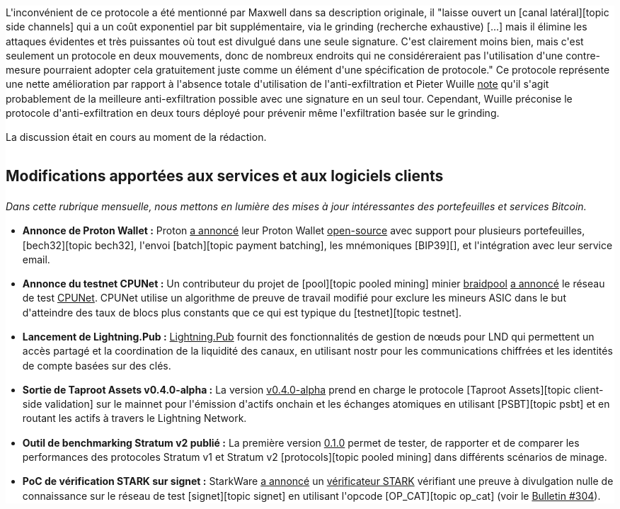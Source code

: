   L'inconvénient de ce protocole a été mentionné par Maxwell dans sa description originale, il "laisse
  ouvert un [canal latéral][topic side channels] qui a un coût exponentiel par bit supplémentaire, via
  le grinding (recherche exhaustive) [...] mais il élimine les attaques évidentes et très puissantes où tout est divulgué dans
  une seule signature. C'est clairement moins bien, mais c'est seulement un protocole en deux
  mouvements, donc de nombreux endroits qui ne considéreraient pas l'utilisation d'une contre-mesure
  pourraient adopter cela gratuitement juste comme un élément d'une spécification de protocole."
  Ce protocole représente une nette amélioration par rapport à l'absence totale d'utilisation de
  l'anti-exfiltration et Pieter Wuille [note][wuille exfil2] qu'il s'agit probablement de la meilleure
  anti-exfiltration possible avec une signature en un seul tour. Cependant, Wuille préconise le
  protocole d'anti-exfiltration en deux tours déployé pour prévenir même l'exfiltration basée sur le
  grinding.

  La discussion était en cours au moment de la rédaction.

## Modifications apportées aux services et aux logiciels clients

*Dans cette rubrique mensuelle, nous mettons en lumière des mises à jour intéressantes des
portefeuilles et services Bitcoin.*

- **Annonce de Proton Wallet :**
  Proton [a annoncé][proton blog] leur Proton Wallet [open-source][proton github] avec support pour
  plusieurs portefeuilles, [bech32][topic bech32], l'envoi [batch][topic payment batching], les
  mnémoniques [BIP39][], et l'intégration avec leur service email.

- **Annonce du testnet CPUNet :**
  Un contributeur du projet de [pool][topic pooled mining] minier [braidpool][braidpool github] [a
  annoncé][cpunet post] le réseau de test [CPUNet][cpunet github]. CPUNet utilise un algorithme de
  preuve de travail modifié pour exclure les mineurs ASIC dans le but d'atteindre des taux de blocs
  plus constants que ce qui est typique du [testnet][topic testnet].

- **Lancement de Lightning.Pub :**
  [Lightning.Pub][lightningpub github] fournit des fonctionnalités de gestion de nœuds pour LND qui
  permettent un accès partagé et la coordination de la liquidité des canaux, en utilisant nostr pour
  les communications chiffrées et les identités de compte basées sur des clés.

- **Sortie de Taproot Assets v0.4.0-alpha :**
  La version [v0.4.0-alpha][taproot assets v0.4.0] prend en charge le protocole [Taproot Assets][topic
  client-side validation] sur le mainnet pour l'émission d'actifs onchain et les échanges atomiques en
  utilisant [PSBT][topic psbt] et en routant les actifs à travers le Lightning Network.

- **Outil de benchmarking Stratum v2 publié :**
  La première version [0.1.0][sbm 0.1.0] permet de tester, de rapporter et de comparer les
  performances des protocoles Stratum v1 et Stratum v2 [protocols][topic pooled mining] dans
  différents scénarios de minage.

- **PoC de vérification STARK sur signet :**
  StarkWare [a annoncé][starkware tweet] un [vérificateur STARK][bcs github] vérifiant une preuve à
  divulgation nulle de connaissance sur le réseau de test [signet][topic signet] en utilisant l'opcode
  [OP_CAT][topic op_cat] (voir le [Bulletin #304][news304 inquisition]).


[Core Lightning 24.08rc2]: https://github.com/ElementsProject/lightning/releases/tag/v24.08rc2
[LND v0.18.3-beta.rc1]: https://github.com/lightningnetwork/lnd/releases/tag/v0.18.3-beta.rc1
[moonsettler exfil1]: https://delvingbitcoin.org/t/non-interactive-anti-exfil-airgap-compatible/1081
[wuille exfil1]: https://delvingbitcoin.org/t/non-interactive-anti-exfil-airgap-compatible/1081/3
[wuille exfil2]: https://delvingbitcoin.org/t/non-interactive-anti-exfil-airgap-compatible/1081/7
[news87 exfil]: /en/newsletters/2020/03/04/#proposal-to-standardize-an-exfiltration-resistant-nonce-protocol
[news88 exfil]: /en/newsletters/2020/03/11/#exfiltration-resistant-nonce-protocols
[maxwell exfil]: https://bitcointalk.org/index.php?topic=893898.msg9861102#msg9861102
[news136 exfil]: /en/newsletters/2021/02/17/#anti-exfiltration
[proton blog]: https://proton.me/blog/proton-wallet-launch
[proton github]: https://github.com/protonwallet/
[braidpool github]: https://github.com/braidpool/braidpool
[cpunet post]: https://x.com/BobMcElrath/status/1823370268728873411
[cpunet github]: https://github.com/braidpool/bitcoin/blob/cpunet/contrib/cpunet/README.md
[lightningpub github]: https://github.com/shocknet/Lightning.Pub
[taproot assets v0.4.0]: https://github.com/lightninglabs/taproot-assets/releases/tag/v0.4.0
[sbm 0.1.0]: https://github.com/stratum-mining/benchmarking-tool/releases/tag/0.1.0
[starkware tweet]: https://x.com/StarkWareLtd/status/1813929304209723700
[bcs github]: https://github.com/Bitcoin-Wildlife-Sanctuary/bitcoin-circle-stark
[news304 inquisition]: /fr/newsletters/2024/05/24/#bitcoin-inquisition-27-0
[seedsigner website]: https://seedsigner.com/
[seedsigner 0.8.0]: https://github.com/SeedSigner/seedsigner/releases/tag/0.8.0
[floresta 0.6.0]: https://github.com/vinteumorg/Floresta/releases/tag/0.6.0
[floresta blog]: https://medium.com/vinteum-org/floresta-update-simplifying-bitcoin-node-integration-for-wallets-6886ea7c975c
[auto sys]: https://en.wikipedia.org/wiki/Autonomous_system_(Internet)
[news290 asmap]: /fr/newsletters/2024/02/21/#amelioration-du-processus-de-creation-de-asmap-reproductible
[news263 renepay]: /fr/newsletters/2023/08/09/#core-lightning-6376
[alloy model]: https://alloytools.org/about.html
[lnd linear]: https://github.com/lightningnetwork/lnd/blob/b7c59b36a74975c4e710a02ea42959053735402e/sweep/fee_function.go#L66-L109
[news315 blinded]: /fr/newsletters/2024/08/09/#lnd-8735
[fichier de snapshot]: magnet:?xt=urn:btih:596c26cc709e213fdfec997183ff67067241440c&dn=utxo-840000.dat&tr=udp%3A%2F%2Ftracker.bitcoin.sprovoost.nl%3A6969